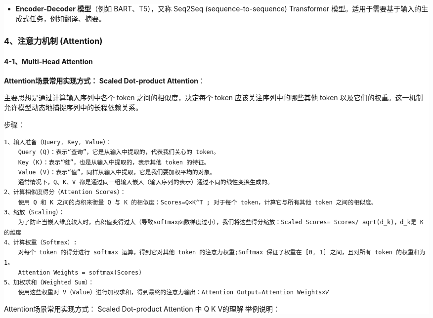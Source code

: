 - **Encoder-Decoder 模型**（例如 BART、T5），又称 Seq2Seq (sequence-to-sequence) Transformer 模型。适用于需要基于输入的生成式任务，例如翻译、摘要。

### 4、注意力机制 (Attention)

#### 4-1、Multi-Head Attention

**Attention场景常用实现方式： Scaled Dot-product Attention**：

主要思想是通过计算输入序列中各个 token 之间的相似度，决定每个 token 应该关注序列中的哪些其他 token 以及它们的权重。这一机制允许模型动态地捕捉序列中的长程依赖关系。

步骤：

```
1、输入准备（Query, Key, Value）：
	Query (Q)：表示“查询”，它是从输入中提取的，代表我们关心的 token。
	Key (K)：表示“键”，也是从输入中提取的，表示其他 token 的特征。
	Value (V)：表示“值”，同样从输入中提取，它是我们要加权平均的对象。
	通常情况下，Q、K、V 都是通过同一组输入嵌入（输入序列的表示）通过不同的线性变换生成的。
2、计算相似度得分（Attention Scores）：
	使用 Q 和 K 之间的点积来衡量 Q 与 K 的相似度：Scores=Q×K^T ; 对于每个 token，计算它与所有其他 token 之间的相似度。
3、缩放（Scaling）：
	为了防止当嵌入维度较大时，点积值变得过大（导致softmax函数梯度过小），我们将这些得分缩放：Scaled Scores= Scores/ aqrt(d_k)，d_k是 K 的维度
4、计算权重（Softmax）:
	对每个 token 的得分进行 softmax 运算，得到它对其他 token 的注意力权重;Softmax 保证了权重在 [0, 1] 之间，且对所有 token 的权重和为 1。
	Attention Weights = softmax(Scores)
5、加权求和（Weighted Sum）：
	使用这些权重对 V（Value）进行加权求和，得到最终的注意力输出：Attention Output=Attention Weights×𝑉
```

Attention场景常用实现方式： Scaled Dot-product Attention 中 Q K V的理解 举例说明：

